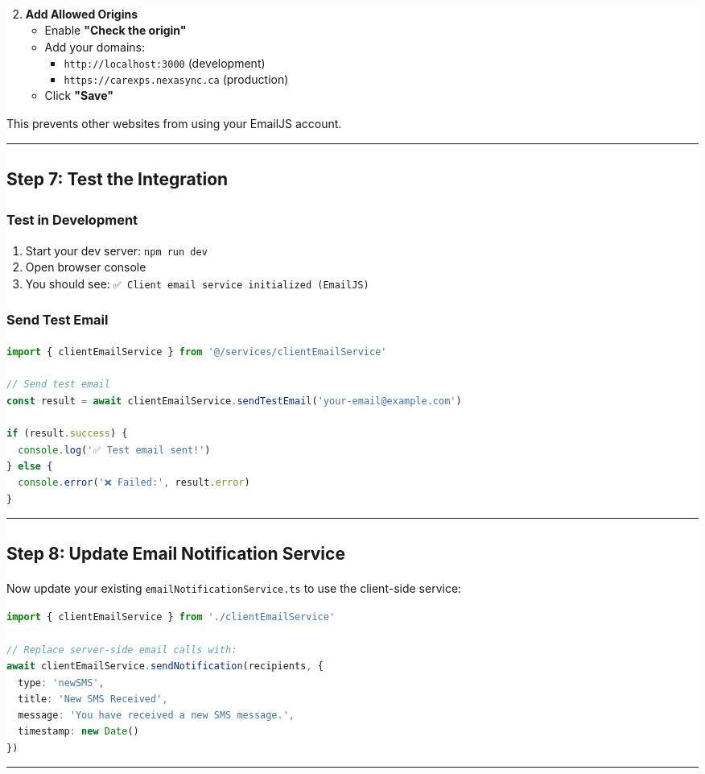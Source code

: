 2. **Add Allowed Origins**
   - Enable **"Check the origin"**
   - Add your domains:
     - `http://localhost:3000` (development)
     - `https://carexps.nexasync.ca` (production)
   - Click **"Save"**

This prevents other websites from using your EmailJS account.

---

## Step 7: Test the Integration

### **Test in Development**

1. Start your dev server: `npm run dev`
2. Open browser console
3. You should see: `✅ Client email service initialized (EmailJS)`

### **Send Test Email**

```typescript
import { clientEmailService } from '@/services/clientEmailService'

// Send test email
const result = await clientEmailService.sendTestEmail('your-email@example.com')

if (result.success) {
  console.log('✅ Test email sent!')
} else {
  console.error('❌ Failed:', result.error)
}
```

---

## Step 8: Update Email Notification Service

Now update your existing `emailNotificationService.ts` to use the client-side service:

```typescript
import { clientEmailService } from './clientEmailService'

// Replace server-side email calls with:
await clientEmailService.sendNotification(recipients, {
  type: 'newSMS',
  title: 'New SMS Received',
  message: 'You have received a new SMS message.',
  timestamp: new Date()
})
```

---
